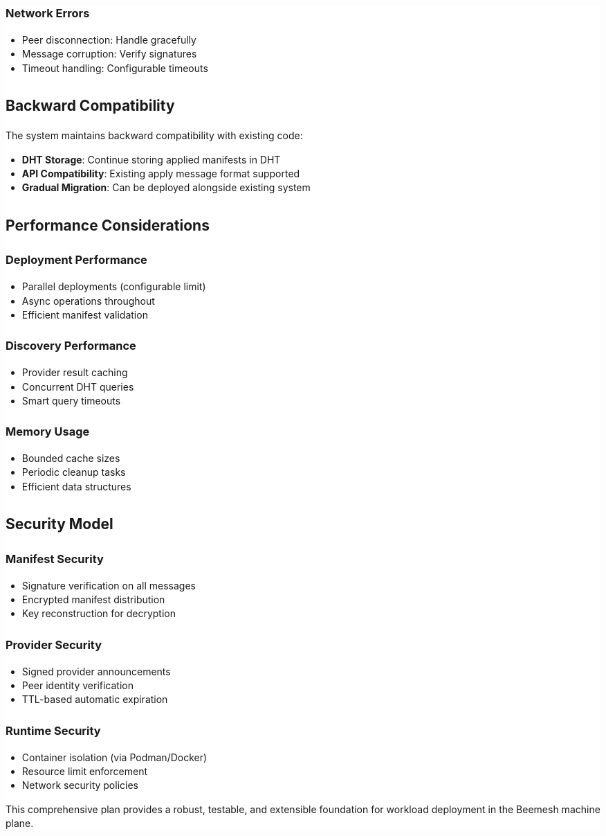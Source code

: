 ### Network Errors
- Peer disconnection: Handle gracefully
- Message corruption: Verify signatures
- Timeout handling: Configurable timeouts

## Backward Compatibility

The system maintains backward compatibility with existing code:

- **DHT Storage**: Continue storing applied manifests in DHT
- **API Compatibility**: Existing apply message format supported
- **Gradual Migration**: Can be deployed alongside existing system

## Performance Considerations

### Deployment Performance
- Parallel deployments (configurable limit)
- Async operations throughout
- Efficient manifest validation

### Discovery Performance
- Provider result caching
- Concurrent DHT queries
- Smart query timeouts

### Memory Usage
- Bounded cache sizes
- Periodic cleanup tasks
- Efficient data structures

## Security Model

### Manifest Security
- Signature verification on all messages
- Encrypted manifest distribution
- Key reconstruction for decryption

### Provider Security
- Signed provider announcements
- Peer identity verification
- TTL-based automatic expiration

### Runtime Security
- Container isolation (via Podman/Docker)
- Resource limit enforcement
- Network security policies

This comprehensive plan provides a robust, testable, and extensible foundation for workload deployment in the Beemesh machine plane.